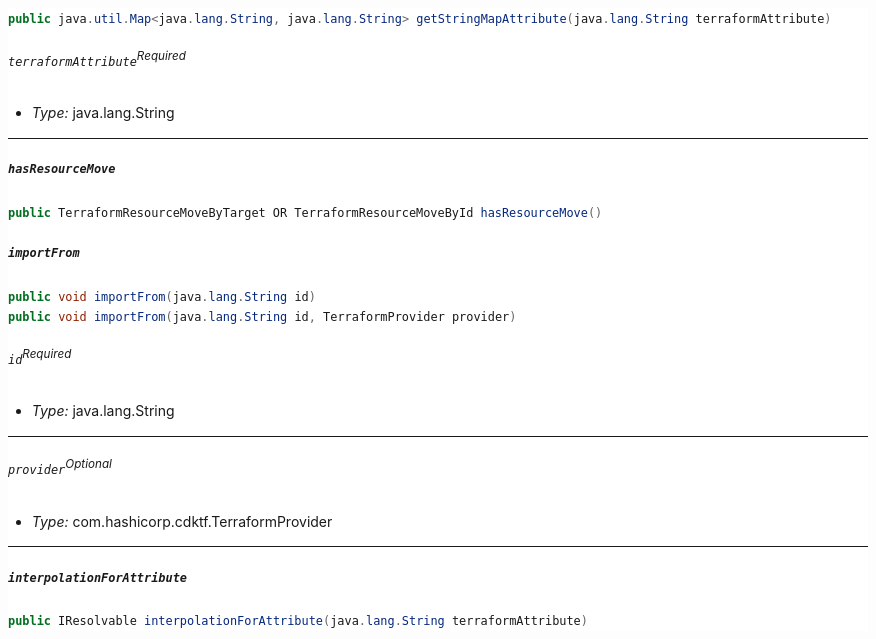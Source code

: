 ```java
public java.util.Map<java.lang.String, java.lang.String> getStringMapAttribute(java.lang.String terraformAttribute)
```

###### `terraformAttribute`<sup>Required</sup> <a name="terraformAttribute" id="rhizo-co-terraform-provider-oci.dataintegrationWorkspaceExportRequest.DataintegrationWorkspaceExportRequest.getStringMapAttribute.parameter.terraformAttribute"></a>

- *Type:* java.lang.String

---

##### `hasResourceMove` <a name="hasResourceMove" id="rhizo-co-terraform-provider-oci.dataintegrationWorkspaceExportRequest.DataintegrationWorkspaceExportRequest.hasResourceMove"></a>

```java
public TerraformResourceMoveByTarget OR TerraformResourceMoveById hasResourceMove()
```

##### `importFrom` <a name="importFrom" id="rhizo-co-terraform-provider-oci.dataintegrationWorkspaceExportRequest.DataintegrationWorkspaceExportRequest.importFrom"></a>

```java
public void importFrom(java.lang.String id)
public void importFrom(java.lang.String id, TerraformProvider provider)
```

###### `id`<sup>Required</sup> <a name="id" id="rhizo-co-terraform-provider-oci.dataintegrationWorkspaceExportRequest.DataintegrationWorkspaceExportRequest.importFrom.parameter.id"></a>

- *Type:* java.lang.String

---

###### `provider`<sup>Optional</sup> <a name="provider" id="rhizo-co-terraform-provider-oci.dataintegrationWorkspaceExportRequest.DataintegrationWorkspaceExportRequest.importFrom.parameter.provider"></a>

- *Type:* com.hashicorp.cdktf.TerraformProvider

---

##### `interpolationForAttribute` <a name="interpolationForAttribute" id="rhizo-co-terraform-provider-oci.dataintegrationWorkspaceExportRequest.DataintegrationWorkspaceExportRequest.interpolationForAttribute"></a>

```java
public IResolvable interpolationForAttribute(java.lang.String terraformAttribute)
```

